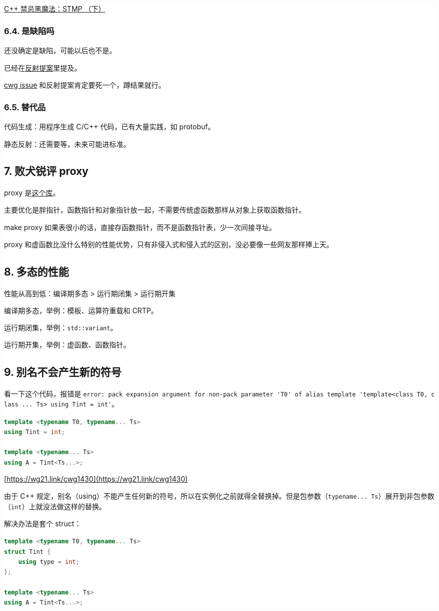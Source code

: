 [C++ 禁忌黑魔法：STMP （下）](https://www.ykiko.me/zh-cn/articles/646812253/)

### 6.4. 是缺陷吗

还没确定是缺陷，可能以后也不是。

已经在[反射提案](https://wg21.link/p2996)里提及。

[cwg issue](https://wg21.link/cwg2118) 和反射提案肯定要死一个，蹲结果就行。

### 6.5. 替代品

代码生成：用程序生成 C/C++ 代码，已有大量实践，如 protobuf。

静态反射：还需要等，未来可能进标准。

## 7. 败犬锐评 proxy

proxy 是[这个库](https://github.com/microsoft/proxy)。

主要优化是胖指针，函数指针和对象指针放一起，不需要传统虚函数那样从对象上获取函数指针。

make proxy 如果表很小的话，直接存函数指针，而不是函数指针表，少一次间接寻址。

proxy 和虚函数比没什么特别的性能优势，只有非侵入式和侵入式的区别，没必要像一些网友那样捧上天。

## 8. 多态的性能

性能从高到低：编译期多态 > 运行期闭集 > 运行期开集

编译期多态，举例：模板、运算符重载和 CRTP。

运行期闭集，举例：`std::variant`。

运行期开集，举例：虚函数、函数指针。

## 9. 别名不会产生新的符号

看一下这个代码，报错是 `error: pack expansion argument for non-pack parameter 'T0' of alias template 'template<class T0, class ... Ts> using Tint = int'`。

```cpp
template <typename T0, typename... Ts>
using Tint = int;

template <typename... Ts>
using A = Tint<Ts...>;
```

[https://wg21.link/cwg1430](https://wg21.link/cwg1430)

由于 C++ 规定，别名（using）不能产生任何新的符号，所以在实例化之前就得全替换掉。但是包参数（`typename... Ts`）展开到非包参数（`int`）上就没法做这样的替换。

解决办法是套个 struct：

```cpp
template <typename T0, typename... Ts>
struct Tint {
    using type = int;
};

template <typename... Ts>
using A = Tint<Ts...>;
```
